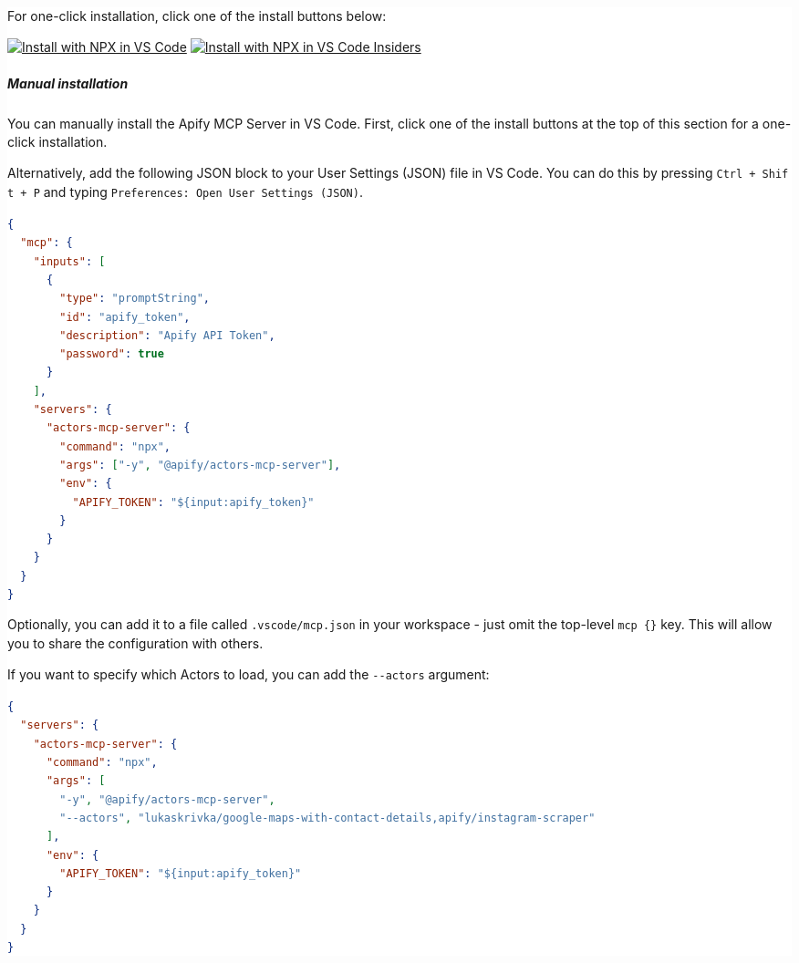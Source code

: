 For one-click installation, click one of the install buttons below:

[![Install with NPX in VS Code](https://img.shields.io/badge/VS_Code-NPM-0098FF?style=flat-square&logo=visualstudiocode&logoColor=white)](https://insiders.vscode.dev/redirect/mcp/install?name=actors-mcp-server&config=%7B%22command%22%3A%22npx%22%2C%22args%22%3A%5B%22-y%22%2C%22%40apify%2Factors-mcp-server%22%5D%2C%22env%22%3A%7B%22APIFY_TOKEN%22%3A%22%24%7Binput%3Aapify_token%7D%22%7D%7D&inputs=%5B%7B%22type%22%3A%22promptString%22%2C%22id%22%3A%22apify_token%22%2C%22description%22%3A%22Apify+API+Token%22%2C%22password%22%3Atrue%7D%5D) [![Install with NPX in VS Code Insiders](https://img.shields.io/badge/VS_Code_Insiders-NPM-24bfa5?style=flat-square&logo=visualstudiocode&logoColor=white)](https://insiders.vscode.dev/redirect/mcp/install?name=actors-mcp-server&config=%7B%22command%22%3A%22npx%22%2C%22args%22%3A%5B%22-y%22%2C%22%40apify%2Factors-mcp-server%22%5D%2C%22env%22%3A%7B%22APIFY_TOKEN%22%3A%22%24%7Binput%3Aapify_token%7D%22%7D%7D&inputs=%5B%7B%22type%22%3A%22promptString%22%2C%22id%22%3A%22apify_token%22%2C%22description%22%3A%22Apify+API+Token%22%2C%22password%22%3Atrue%7D%5D&quality=insiders)

##### Manual installation

You can manually install the Apify MCP Server in VS Code. First, click one of the install buttons at the top of this section for a one-click installation.

Alternatively, add the following JSON block to your User Settings (JSON) file in VS Code. You can do this by pressing `Ctrl + Shift + P` and typing `Preferences: Open User Settings (JSON)`.

```json
{
  "mcp": {
    "inputs": [
      {
        "type": "promptString",
        "id": "apify_token",
        "description": "Apify API Token",
        "password": true
      }
    ],
    "servers": {
      "actors-mcp-server": {
        "command": "npx",
        "args": ["-y", "@apify/actors-mcp-server"],
        "env": {
          "APIFY_TOKEN": "${input:apify_token}"
        }
      }
    }
  }
}
```

Optionally, you can add it to a file called `.vscode/mcp.json` in your workspace - just omit the top-level `mcp {}` key. This will allow you to share the configuration with others.

If you want to specify which Actors to load, you can add the `--actors` argument:

```json
{
  "servers": {
    "actors-mcp-server": {
      "command": "npx",
      "args": [
        "-y", "@apify/actors-mcp-server",
        "--actors", "lukaskrivka/google-maps-with-contact-details,apify/instagram-scraper"
      ],
      "env": {
        "APIFY_TOKEN": "${input:apify_token}"
      }
    }
  }
}
```